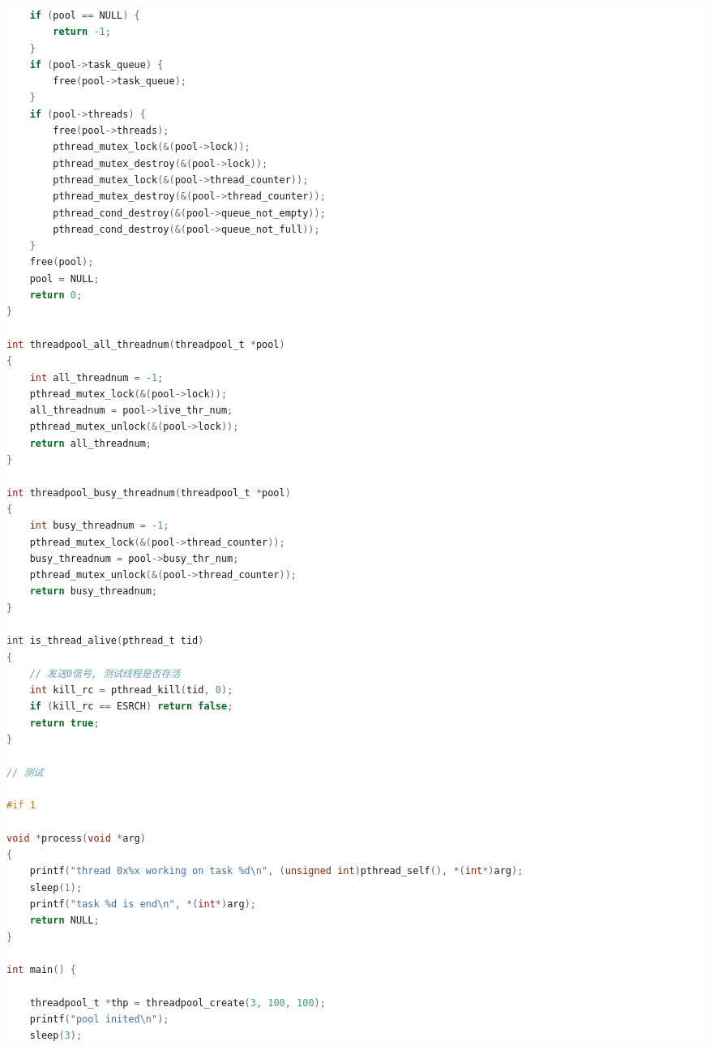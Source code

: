 ```c
	if (pool == NULL) {
		return -1;
	}
	if (pool->task_queue) {
		free(pool->task_queue);
	}
	if (pool->threads) {
		free(pool->threads);
		pthread_mutex_lock(&(pool->lock));
		pthread_mutex_destroy(&(pool->lock));
		pthread_mutex_lock(&(pool->thread_counter));
		pthread_mutex_destroy(&(pool->thread_counter));
		pthread_cond_destroy(&(pool->queue_not_empty));
		pthread_cond_destroy(&(pool->queue_not_full));
	}
	free(pool);
	pool = NULL;
	return 0;
}

int threadpool_all_threadnum(threadpool_t *pool) 
{
	int all_threadnum = -1;
	pthread_mutex_lock(&(pool->lock));
	all_threadnum = pool->live_thr_num;
	pthread_mutex_unlock(&(pool->lock));
	return all_threadnum;
}

int threadpool_busy_threadnum(threadpool_t *pool) 
{
	int busy_threadnum = -1;
	pthread_mutex_lock(&(pool->thread_counter));
	busy_threadnum = pool->busy_thr_num;
	pthread_mutex_unlock(&(pool->thread_counter));
	return busy_threadnum;
}

int is_thread_alive(pthread_t tid) 
{
	// 发送0信号, 测试线程是否存活
	int kill_rc = pthread_kill(tid, 0);
	if (kill_rc == ESRCH) return false;
	return true;
}

// 测试

#if 1

void *process(void *arg) 
{
	printf("thread 0x%x working on task %d\n", (unsigned int)pthread_self(), *(int*)arg);
	sleep(1);
	printf("task %d is end\n", *(int*)arg);
	return NULL;
}

int main() {

	threadpool_t *thp = threadpool_create(3, 100, 100);
	printf("pool inited\n");
	sleep(3);
```